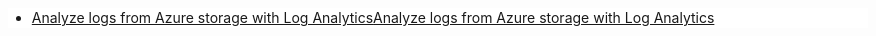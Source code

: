 * [<span data-ttu-id="6818e-533">Analyze logs from Azure storage with Log Analytics</span><span class="sxs-lookup"><span data-stu-id="6818e-533">Analyze logs from Azure storage with Log Analytics</span></span>](../log-analytics/log-analytics-azure-storage.md)
